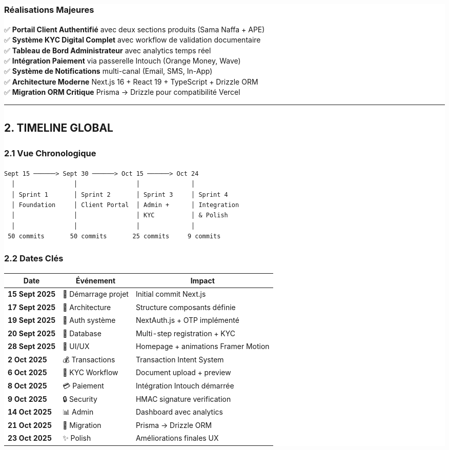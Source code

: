 ### Réalisations Majeures

✅ **Portail Client Authentifié** avec deux sections produits (Sama Naffa + APE)  
✅ **Système KYC Digital Complet** avec workflow de validation documentaire  
✅ **Tableau de Bord Administrateur** avec analytics temps réel  
✅ **Intégration Paiement** via passerelle Intouch (Orange Money, Wave)  
✅ **Système de Notifications** multi-canal (Email, SMS, In-App)  
✅ **Architecture Moderne** Next.js 16 + React 19 + TypeScript + Drizzle ORM  
✅ **Migration ORM Critique** Prisma → Drizzle pour compatibilité Vercel  

---

## 2. TIMELINE GLOBAL

### 2.1 Vue Chronologique

```
Sept 15 ──────> Sept 30 ──────> Oct 15 ──────> Oct 24
  │                │                │              │
  │ Sprint 1       │ Sprint 2       │ Sprint 3     │ Sprint 4
  │ Foundation     │ Client Portal  │ Admin +      │ Integration
  │                │                │ KYC          │ & Polish
  │                │                │              │
 50 commits       50 commits       25 commits     9 commits
```

### 2.2 Dates Clés

| Date | Événement | Impact |
|------|-----------|--------|
| **15 Sept 2025** | 🚀 Démarrage projet | Initial commit Next.js |
| **17 Sept 2025** | 📐 Architecture | Structure composants définie |
| **19 Sept 2025** | 🔐 Auth système | NextAuth.js + OTP implémenté |
| **20 Sept 2025** | 💾 Database | Multi-step registration + KYC |
| **28 Sept 2025** | 🎨 UI/UX | Homepage + animations Framer Motion |
| **2 Oct 2025** | 💰 Transactions | Transaction Intent System |
| **6 Oct 2025** | 📄 KYC Workflow | Document upload + preview |
| **8 Oct 2025** | 💳 Paiement | Intégration Intouch démarrée |
| **9 Oct 2025** | 🔒 Security | HMAC signature verification |
| **14 Oct 2025** | 📊 Admin | Dashboard avec analytics |
| **21 Oct 2025** | 🔄 Migration | Prisma → Drizzle ORM |
| **23 Oct 2025** | ✨ Polish | Améliorations finales UX |
